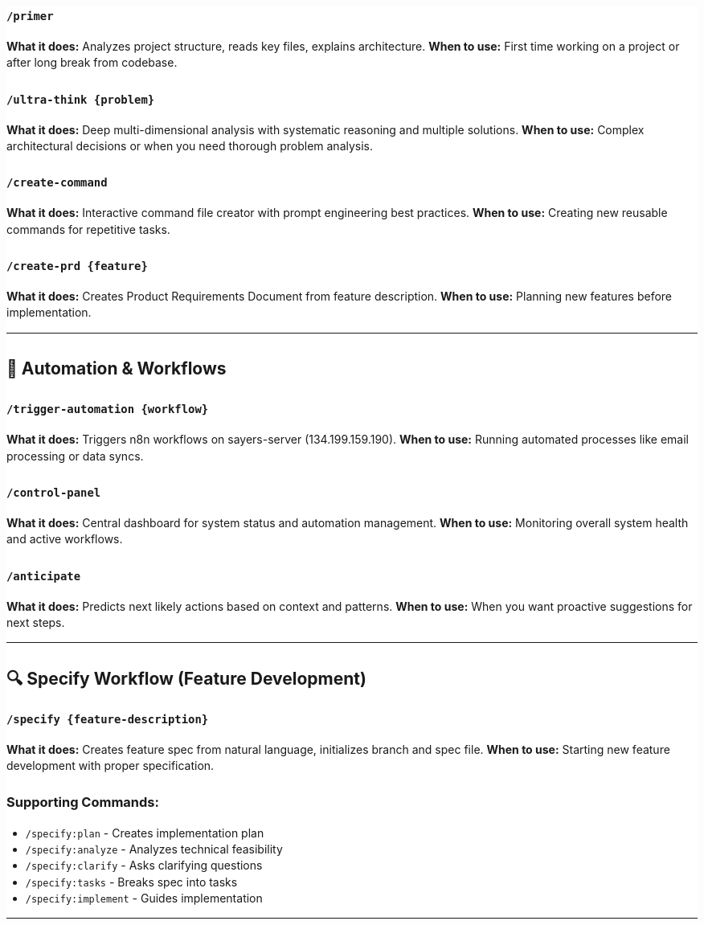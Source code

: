 ### `/primer`
**What it does:** Analyzes project structure, reads key files, explains architecture.
**When to use:** First time working on a project or after long break from codebase.

### `/ultra-think {problem}`
**What it does:** Deep multi-dimensional analysis with systematic reasoning and multiple solutions.
**When to use:** Complex architectural decisions or when you need thorough problem analysis.

### `/create-command`
**What it does:** Interactive command file creator with prompt engineering best practices.
**When to use:** Creating new reusable commands for repetitive tasks.

### `/create-prd {feature}`
**What it does:** Creates Product Requirements Document from feature description.
**When to use:** Planning new features before implementation.

---

## 🤖 Automation & Workflows

### `/trigger-automation {workflow}`
**What it does:** Triggers n8n workflows on sayers-server (134.199.159.190).
**When to use:** Running automated processes like email processing or data syncs.

### `/control-panel`
**What it does:** Central dashboard for system status and automation management.
**When to use:** Monitoring overall system health and active workflows.

### `/anticipate`
**What it does:** Predicts next likely actions based on context and patterns.
**When to use:** When you want proactive suggestions for next steps.

---

## 🔍 Specify Workflow (Feature Development)

### `/specify {feature-description}`
**What it does:** Creates feature spec from natural language, initializes branch and spec file.
**When to use:** Starting new feature development with proper specification.

### Supporting Commands:
- `/specify:plan` - Creates implementation plan
- `/specify:analyze` - Analyzes technical feasibility
- `/specify:clarify` - Asks clarifying questions
- `/specify:tasks` - Breaks spec into tasks
- `/specify:implement` - Guides implementation

---
